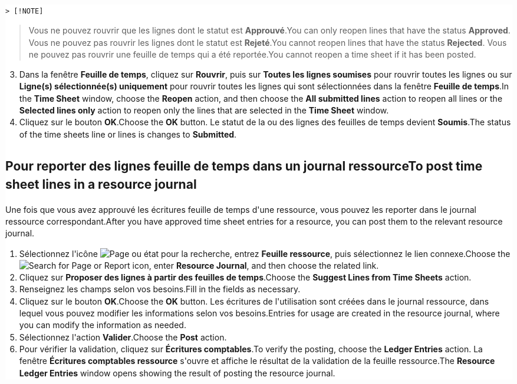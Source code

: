     > [!NOTE]  
>   <span data-ttu-id="4f9f4-183">Vous ne pouvez rouvrir que les lignes dont le statut est **Approuvé**.</span><span class="sxs-lookup"><span data-stu-id="4f9f4-183">You can only reopen lines that have the status **Approved**.</span></span> <span data-ttu-id="4f9f4-184">Vous ne pouvez pas rouvrir les lignes dont le statut est **Rejeté**.</span><span class="sxs-lookup"><span data-stu-id="4f9f4-184">You cannot reopen lines that have the status **Rejected**.</span></span> <span data-ttu-id="4f9f4-185">Vous ne pouvez pas rouvrir une feuille de temps qui a été reportée.</span><span class="sxs-lookup"><span data-stu-id="4f9f4-185">You cannot reopen a time sheet if it has been posted.</span></span>  
3. <span data-ttu-id="4f9f4-186">Dans la fenêtre **Feuille de temps**, cliquez sur **Rouvrir**, puis sur **Toutes les lignes soumises** pour rouvrir toutes les lignes ou sur **Ligne(s) sélectionnée(s) uniquement** pour rouvrir toutes les lignes qui sont sélectionnées dans la fenêtre **Feuille de temps**.</span><span class="sxs-lookup"><span data-stu-id="4f9f4-186">In the **Time Sheet** window, choose the **Reopen** action, and then choose the **All submitted lines** action to reopen all lines or the **Selected lines only** action to reopen only the lines that are selected in the **Time Sheet** window.</span></span>
4. <span data-ttu-id="4f9f4-187">Cliquez sur le bouton **OK**.</span><span class="sxs-lookup"><span data-stu-id="4f9f4-187">Choose the **OK** button.</span></span> <span data-ttu-id="4f9f4-188">Le statut de la ou des lignes des feuilles de temps devient **Soumis**.</span><span class="sxs-lookup"><span data-stu-id="4f9f4-188">The status of the time sheets line or lines is changes to **Submitted**.</span></span>  

## <a name="to-post-time-sheet-lines-in-a-resource-journal"></a><span data-ttu-id="4f9f4-189">Pour reporter des lignes feuille de temps dans un journal ressource</span><span class="sxs-lookup"><span data-stu-id="4f9f4-189">To post time sheet lines in a resource journal</span></span>
<span data-ttu-id="4f9f4-190">Une fois que vous avez approuvé les écritures feuille de temps d'une ressource, vous pouvez les reporter dans le journal ressource correspondant.</span><span class="sxs-lookup"><span data-stu-id="4f9f4-190">After you have approved time sheet entries for a resource, you can post them to the relevant resource journal.</span></span>

1. <span data-ttu-id="4f9f4-191">Sélectionnez l'icône ![Page ou état pour la recherche](media/ui-search/search_small.png "icône Page ou état pour la recherche"), entrez **Feuille ressource**, puis sélectionnez le lien connexe.</span><span class="sxs-lookup"><span data-stu-id="4f9f4-191">Choose the ![Search for Page or Report](media/ui-search/search_small.png "Search for Page or Report icon") icon, enter **Resource Journal**, and then choose the related link.</span></span>  
2. <span data-ttu-id="4f9f4-192">Cliquez sur **Proposer des lignes à partir des feuilles de temps**.</span><span class="sxs-lookup"><span data-stu-id="4f9f4-192">Choose the **Suggest Lines from Time Sheets** action.</span></span>  
3. <span data-ttu-id="4f9f4-193">Renseignez les champs selon vos besoins.</span><span class="sxs-lookup"><span data-stu-id="4f9f4-193">Fill in the fields as necessary.</span></span>  
4. <span data-ttu-id="4f9f4-194">Cliquez sur le bouton **OK**.</span><span class="sxs-lookup"><span data-stu-id="4f9f4-194">Choose the **OK** button.</span></span> <span data-ttu-id="4f9f4-195">Les écritures de l'utilisation sont créées dans le journal ressource, dans lequel vous pouvez modifier les informations selon vos besoins.</span><span class="sxs-lookup"><span data-stu-id="4f9f4-195">Entries for usage are created in the resource journal, where you can modify the information as needed.</span></span>  
5. <span data-ttu-id="4f9f4-196">Sélectionnez l'action **Valider**.</span><span class="sxs-lookup"><span data-stu-id="4f9f4-196">Choose the **Post** action.</span></span>  
6. <span data-ttu-id="4f9f4-197">Pour vérifier la validation, cliquez sur **Écritures comptables**.</span><span class="sxs-lookup"><span data-stu-id="4f9f4-197">To verify the posting, choose the **Ledger Entries** action.</span></span> <span data-ttu-id="4f9f4-198">La fenêtre **Écritures comptables ressource** s'ouvre et affiche le résultat de la validation de la feuille ressource.</span><span class="sxs-lookup"><span data-stu-id="4f9f4-198">The **Resource Ledger Entries** window opens showing the result of posting the resource journal.</span></span>
